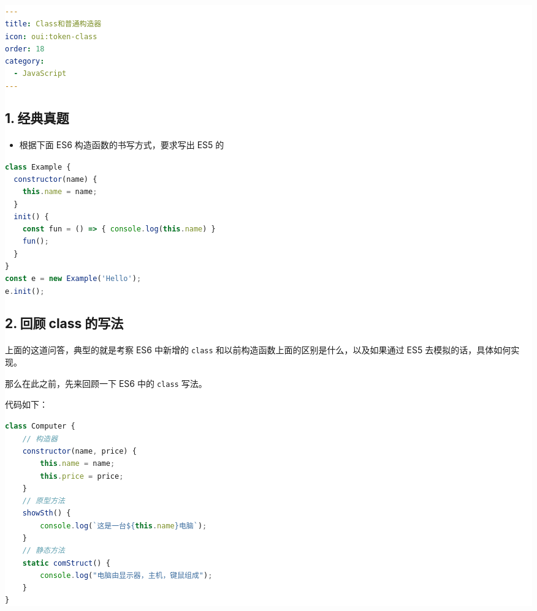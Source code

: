 ```yaml
---
title: Class和普通构造器
icon: oui:token-class
order: 18
category:
  - JavaScript
---
```

## 1. 经典真题

- 根据下面 ES6 构造函数的书写方式，要求写出 ES5 的

```js
class Example { 
  constructor(name) { 
    this.name = name;
  }
  init() { 
    const fun = () => { console.log(this.name) }
    fun(); 
  } 
}
const e = new Example('Hello');
e.init();
```

## 2. 回顾 class 的写法

上面的这道问答，典型的就是考察 ES6 中新增的 `class` 和以前构造函数上面的区别是什么，以及如果通过 ES5 去模拟的话，具体如何实现。

那么在此之前，先来回顾一下 ES6 中的 `class` 写法。

代码如下：

```js
class Computer {
    // 构造器
    constructor(name, price) {
        this.name = name;
        this.price = price;
    }
    // 原型方法
    showSth() {
        console.log(`这是一台${this.name}电脑`);
    }
    // 静态方法
    static comStruct() {
        console.log("电脑由显示器，主机，键鼠组成");
    }
}
```
